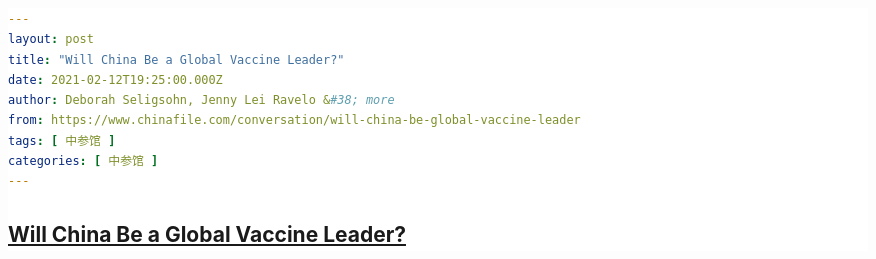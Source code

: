 ```yaml
---
layout: post
title: "Will China Be a Global Vaccine Leader?"
date: 2021-02-12T19:25:00.000Z
author: Deborah Seligsohn, Jenny Lei Ravelo &#38; more
from: https://www.chinafile.com/conversation/will-china-be-global-vaccine-leader
tags: [ 中参馆 ]
categories: [ 中参馆 ]
---
```


[Will China Be a Global Vaccine Leader?](https://www.chinafile.com/conversation/will-china-be-global-vaccine-leader)
------

<div>